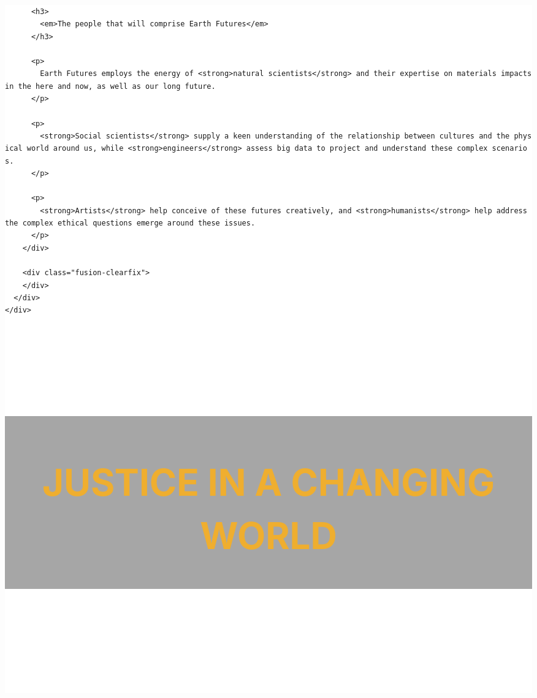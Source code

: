           <h3>
            <em>The people that will comprise Earth Futures</em>
          </h3>
          
          <p>
            Earth Futures employs the energy of <strong>natural scientists</strong> and their expertise on materials impacts in the here and now, as well as our long future.
          </p>
          
          <p>
            <strong>Social scientists</strong> supply a keen understanding of the relationship between cultures and the physical world around us, while <strong>engineers</strong> assess big data to project and understand these complex scenarios.
          </p>
          
          <p>
            <strong>Artists</strong> help conceive of these futures creatively, and <strong>humanists</strong> help address the complex ethical questions emerge around these issues.
          </p>
        </div>
        
        <div class="fusion-clearfix">
        </div>
      </div>
    </div>
  </div>
</div>

<div id="justice">
  <div class="fusion-bg-parallax" data-bg-align="center center" data-direction="up" data-mute="false" data-opacity="100" data-velocity="-0.3" data-mobile-enabled="false" data-break_parents="0" data-bg-image="https://sap.ucsc.edu/wp-content/uploads/ucsc_sap_justice_changing_world_slider-01.jpg" data-bg-repeat="false" data-bg-height="" data-bg-width="">
</div>

<div class="fusion-fullwidth fullwidth-box fusion-parallax-up hundred-percent-fullwidth non-hundred-percent-height-scrolling"  style='background-color: rgba(255,255,255,0);background-image: url("https://sap.ucsc.edu/wp-content/uploads/ucsc_sap_justice_changing_world_slider-01.jpg");background-position: center center;background-repeat: no-repeat;padding-top:150px;padding-bottom:150px;-webkit-background-size:cover;-moz-background-size:cover;-o-background-size:cover;background-size:cover;background-attachment:up;'>
  <div class="fusion-builder-row fusion-row ">
    <div  class="fusion-layout-column fusion_builder_column fusion_builder_column_1_1  fusion-one-full fusion-column-first fusion-column-last fusion-blend-mode 1_1"  style='margin-top:0px;margin-bottom:20px;'>
      <div class="fusion-column-wrapper" style="background-color:rgba(0,0,0,0.35);padding: 25px 0px 25px 0px;background-position:left top;background-repeat:no-repeat;-webkit-background-size:cover;-moz-background-size:cover;-o-background-size:cover;background-size:cover;"  data-bg-url="">
        <div class="fusion-text">
          <h1 style="text-align: center;">
            <span style="color: #efae2f; font-size: 60px;">JUSTICE IN A CHANGING WORLD</span>
          </h1>
        </div>
        